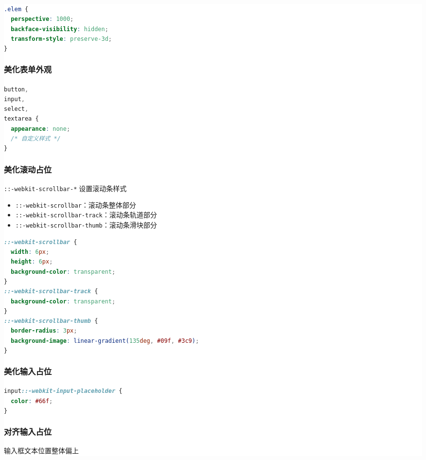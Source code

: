 ``` css
.elem {
  perspective: 1000;
  backface-visibility: hidden;
  transform-style: preserve-3d;
}
```

### 美化表单外观

``` css
button,
input,
select,
textarea {
  appearance: none;
  /* 自定义样式 */
}
```

### 美化滚动占位

`::-webkit-scrollbar-*` 设置滚动条样式

+ `::-webkit-scrollbar`：滚动条整体部分
+ `::-webkit-scrollbar-track`：滚动条轨道部分
+ `::-webkit-scrollbar-thumb`：滚动条滑块部分

``` css
::-webkit-scrollbar {
  width: 6px;
  height: 6px;
  background-color: transparent;
}
::-webkit-scrollbar-track {
  background-color: transparent;
}
::-webkit-scrollbar-thumb {
  border-radius: 3px;
  background-image: linear-gradient(135deg, #09f, #3c9);
}
```

### 美化输入占位

``` css
input::-webkit-input-placeholder {
  color: #66f;
}
```

### 对齐输入占位

输入框文本位置整体偏上
